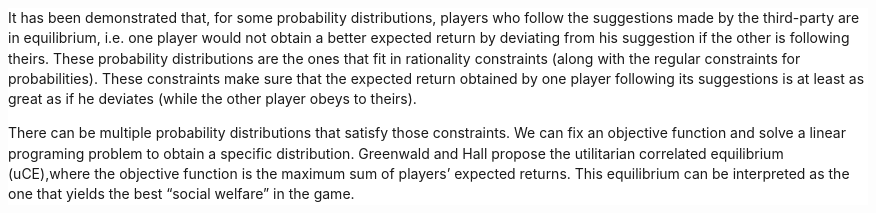 It has been demonstrated that, for some probability distributions, players who follow the suggestions made by the third-party are in equilibrium, i.e. one player would not obtain a better expected return by deviating from his suggestion if the other is
following theirs. These probability distributions are the ones that fit in rationality constraints (along with the regular constraints for probabilities). These constraints make sure that the expected return obtained by one player following its suggestions is at least as great as if he deviates (while the other player obeys to theirs).

There can be multiple probability distributions that satisfy those constraints. We can fix an objective function and solve a linear programing problem to obtain a specific distribution. Greenwald and Hall propose the utilitarian correlated equilibrium (uCE),where the objective function is the maximum sum of players’ expected returns. This equilibrium can be interpreted as the one that yields the best “social welfare” in the game.